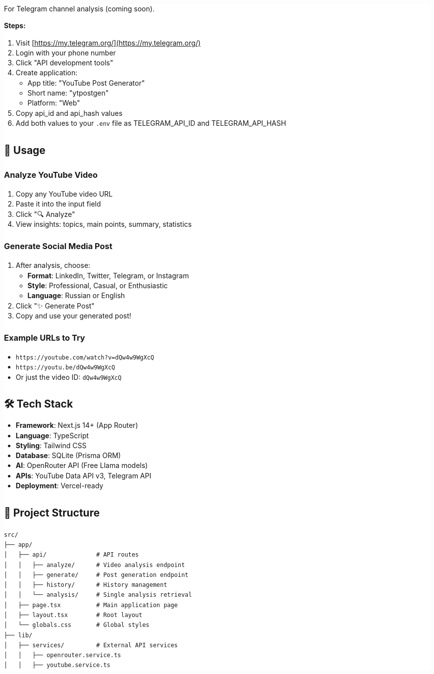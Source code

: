 For Telegram channel analysis (coming soon).

**Steps:**
1. Visit [https://my.telegram.org/](https://my.telegram.org/)
2. Login with your phone number
3. Click "API development tools"
4. Create application:
   - App title: "YouTube Post Generator"
   - Short name: "ytpostgen"
   - Platform: "Web"
5. Copy api_id and api_hash values
6. Add both values to your `.env` file as TELEGRAM_API_ID and TELEGRAM_API_HASH

## 📖 Usage

### Analyze YouTube Video

1. Copy any YouTube video URL
2. Paste it into the input field
3. Click "🔍 Analyze"
4. View insights: topics, main points, summary, statistics

### Generate Social Media Post

1. After analysis, choose:
   - **Format**: LinkedIn, Twitter, Telegram, or Instagram
   - **Style**: Professional, Casual, or Enthusiastic
   - **Language**: Russian or English
2. Click "✨ Generate Post"
3. Copy and use your generated post!

### Example URLs to Try

- `https://youtube.com/watch?v=dQw4w9WgXcQ`
- `https://youtu.be/dQw4w9WgXcQ`
- Or just the video ID: `dQw4w9WgXcQ`

## 🛠️ Tech Stack

- **Framework**: Next.js 14+ (App Router)
- **Language**: TypeScript
- **Styling**: Tailwind CSS
- **Database**: SQLite (Prisma ORM)
- **AI**: OpenRouter API (Free Llama models)
- **APIs**: YouTube Data API v3, Telegram API
- **Deployment**: Vercel-ready

## 📂 Project Structure

```
src/
├── app/
│   ├── api/              # API routes
│   │   ├── analyze/      # Video analysis endpoint
│   │   ├── generate/     # Post generation endpoint
│   │   ├── history/      # History management
│   │   └── analysis/     # Single analysis retrieval
│   ├── page.tsx          # Main application page
│   ├── layout.tsx        # Root layout
│   └── globals.css       # Global styles
├── lib/
│   ├── services/         # External API services
│   │   ├── openrouter.service.ts
│   │   ├── youtube.service.ts
```